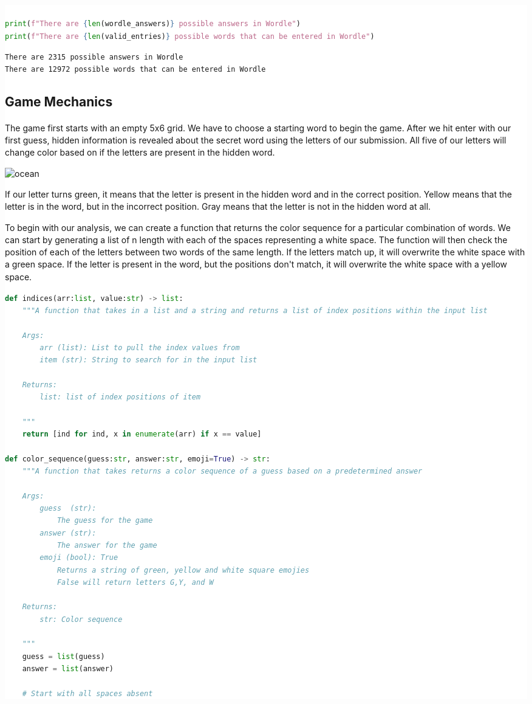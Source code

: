 ```python

print(f"There are {len(wordle_answers)} possible answers in Wordle")
print(f"There are {len(valid_entries)} possible words that can be entered in Wordle")
```

    There are 2315 possible answers in Wordle
    There are 12972 possible words that can be entered in Wordle
    

## Game Mechanics

The game first starts with an empty 5x6 grid. We have to choose a starting word to begin the game. After we hit enter with our first guess, hidden information is revealed about the secret word using the letters of our submission. All five of our letters will change color based on if the letters are present in the hidden word. 

![ocean](ocean.JPG)

If our letter turns green, it means that the letter is present in the hidden word and in the correct position. Yellow means that the letter is in the word, but in the incorrect position. Gray means that the letter is not in the hidden word at all.

To begin with our analysis, we can create a function that returns the color sequence for a particular combination of words. We can start by generating a list of n length with each of the spaces representing a white space. The function will then check the position of each of the letters between two words of the same length. If the letters match up, it will overwrite the white space with a green space. If the letter is present in the word, but the positions don't match, it will overwrite the white space with a yellow space. 


```python
def indices(arr:list, value:str) -> list:
    """A function that takes in a list and a string and returns a list of index positions within the input list
    
    Args:
        arr (list): List to pull the index values from
        item (str): String to search for in the input list

    Returns:
        list: list of index positions of item

    """
    return [ind for ind, x in enumerate(arr) if x == value]

def color_sequence(guess:str, answer:str, emoji=True) -> str:
    """A function that takes returns a color sequence of a guess based on a predetermined answer
    
    Args:
        guess  (str): 
            The guess for the game
        answer (str):
            The answer for the game
        emoji (bool): True
            Returns a string of green, yellow and white square emojies
            False will return letters G,Y, and W

    Returns:
        str: Color sequence 

    """
    guess = list(guess)
    answer = list(answer)
    
    # Start with all spaces absent
```